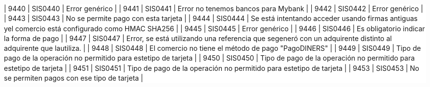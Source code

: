 | 9440                     | SIS0440                                                                                           | Error genérico                                                                                                                                                                                                                                                                                                                  |
| 9441                     | SIS0441                                                                                           | Error no tenemos bancos para Mybank                                                                                                                                                                                                                                                                                             |
| 9442                     | SIS0442                                                                                           | Error genérico                                                                                                                                                                                                                                                                                                                  |
| 9443                     | SIS0443                                                                                           | No se permite pago con esta tarjeta                                                                                                                                                                                                                                                                                             |
| 9444                     | SIS0444                                                                                           | Se está intentando acceder usando firmas antiguas yel comercio está configurado como HMAC SHA256                                                                                                                                                                                                                                |
| 9445                     | SIS0445                                                                                           | Error genérico                                                                                                                                                                                                                                                                                                                  |
| 9446                     | SIS0446                                                                                           | Es obligatorio indicar la forma de pago                                                                                                                                                                                                                                                                                         |
| 9447                     | SIS0447                                                                                           | Error, se está utilizando una referencia que segeneró con un adquirente distinto al adquirente que lautiliza.                                                                                                                                                                                                                   |
| 9448                     | SIS0448                                                                                           | El comercio no tiene el método de pago "PagoDINERS"                                                                                                                                                                                                                                                                             |
| 9449                     | SIS0449                                                                                           | Tipo de pago de la operación no permitido para estetipo de tarjeta                                                                                                                                                                                                                                                              |
| 9450                     | SIS0450                                                                                           | Tipo de pago de la operación no permitido para estetipo de tarjeta                                                                                                                                                                                                                                                              |
| 9451                     | SIS0451                                                                                           | Tipo de pago de la operación no permitido para estetipo de tarjeta                                                                                                                                                                                                                                                              |
| 9453                     | SIS0453                                                                                           | No se permiten pagos con ese tipo de tarjeta                                                                                                                                                                                                                                                                                    |